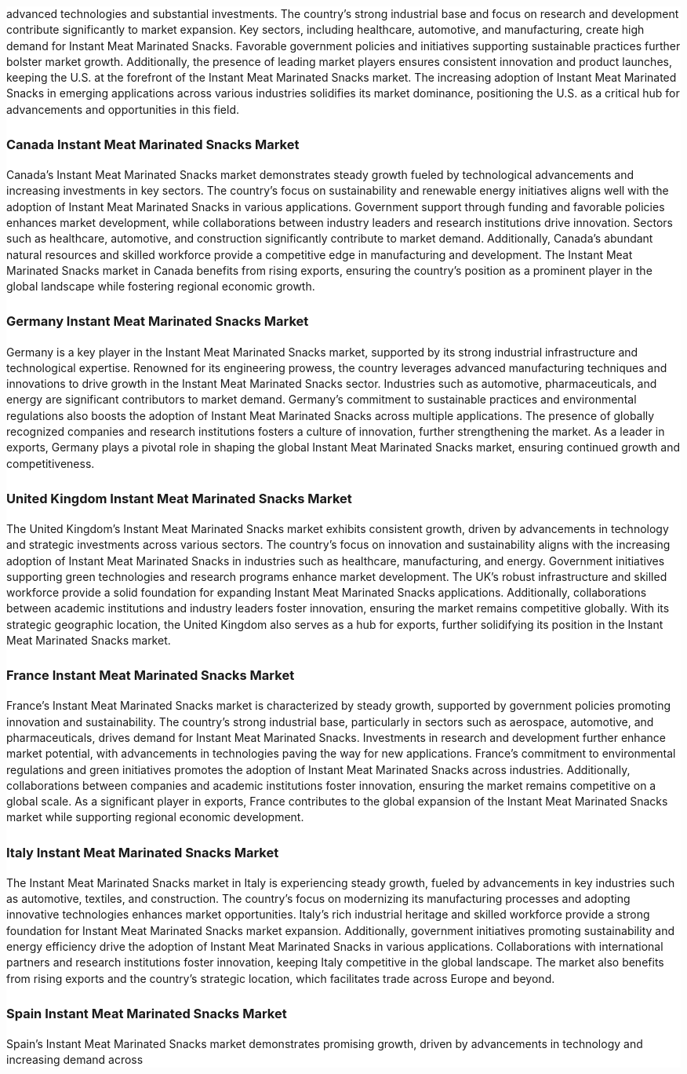 advanced technologies and substantial investments. The country&rsquo;s strong industrial base and focus on research and development contribute significantly to market expansion. Key sectors, including healthcare, automotive, and manufacturing, create high demand for Instant Meat Marinated Snacks. Favorable government policies and initiatives supporting sustainable practices further bolster market growth. Additionally, the presence of leading market players ensures consistent innovation and product launches, keeping the U.S. at the forefront of the Instant Meat Marinated Snacks market. The increasing adoption of Instant Meat Marinated Snacks in emerging applications across various industries solidifies its market dominance, positioning the U.S. as a critical hub for advancements and opportunities in this field.</p><h3>Canada Instant Meat Marinated Snacks Market</h3><p>Canada&rsquo;s Instant Meat Marinated Snacks market demonstrates steady growth fueled by technological advancements and increasing investments in key sectors. The country&rsquo;s focus on sustainability and renewable energy initiatives aligns well with the adoption of Instant Meat Marinated Snacks in various applications. Government support through funding and favorable policies enhances market development, while collaborations between industry leaders and research institutions drive innovation. Sectors such as healthcare, automotive, and construction significantly contribute to market demand. Additionally, Canada&rsquo;s abundant natural resources and skilled workforce provide a competitive edge in manufacturing and development. The Instant Meat Marinated Snacks market in Canada benefits from rising exports, ensuring the country&rsquo;s position as a prominent player in the global landscape while fostering regional economic growth.</p><h3>Germany Instant Meat Marinated Snacks Market</h3><p>Germany is a key player in the Instant Meat Marinated Snacks market, supported by its strong industrial infrastructure and technological expertise. Renowned for its engineering prowess, the country leverages advanced manufacturing techniques and innovations to drive growth in the Instant Meat Marinated Snacks sector. Industries such as automotive, pharmaceuticals, and energy are significant contributors to market demand. Germany&rsquo;s commitment to sustainable practices and environmental regulations also boosts the adoption of Instant Meat Marinated Snacks across multiple applications. The presence of globally recognized companies and research institutions fosters a culture of innovation, further strengthening the market. As a leader in exports, Germany plays a pivotal role in shaping the global Instant Meat Marinated Snacks market, ensuring continued growth and competitiveness.</p><h3>United Kingdom Instant Meat Marinated Snacks Market</h3><p>The United Kingdom&rsquo;s Instant Meat Marinated Snacks market exhibits consistent growth, driven by advancements in technology and strategic investments across various sectors. The country&rsquo;s focus on innovation and sustainability aligns with the increasing adoption of Instant Meat Marinated Snacks in industries such as healthcare, manufacturing, and energy. Government initiatives supporting green technologies and research programs enhance market development. The UK&rsquo;s robust infrastructure and skilled workforce provide a solid foundation for expanding Instant Meat Marinated Snacks applications. Additionally, collaborations between academic institutions and industry leaders foster innovation, ensuring the market remains competitive globally. With its strategic geographic location, the United Kingdom also serves as a hub for exports, further solidifying its position in the Instant Meat Marinated Snacks market.</p><h3>France Instant Meat Marinated Snacks Market</h3><p>France&rsquo;s Instant Meat Marinated Snacks market is characterized by steady growth, supported by government policies promoting innovation and sustainability. The country&rsquo;s strong industrial base, particularly in sectors such as aerospace, automotive, and pharmaceuticals, drives demand for Instant Meat Marinated Snacks. Investments in research and development further enhance market potential, with advancements in technologies paving the way for new applications. France&rsquo;s commitment to environmental regulations and green initiatives promotes the adoption of Instant Meat Marinated Snacks across industries. Additionally, collaborations between companies and academic institutions foster innovation, ensuring the market remains competitive on a global scale. As a significant player in exports, France contributes to the global expansion of the Instant Meat Marinated Snacks market while supporting regional economic development.</p><h3>Italy Instant Meat Marinated Snacks Market</h3><p>The Instant Meat Marinated Snacks market in Italy is experiencing steady growth, fueled by advancements in key industries such as automotive, textiles, and construction. The country&rsquo;s focus on modernizing its manufacturing processes and adopting innovative technologies enhances market opportunities. Italy&rsquo;s rich industrial heritage and skilled workforce provide a strong foundation for Instant Meat Marinated Snacks market expansion. Additionally, government initiatives promoting sustainability and energy efficiency drive the adoption of Instant Meat Marinated Snacks in various applications. Collaborations with international partners and research institutions foster innovation, keeping Italy competitive in the global landscape. The market also benefits from rising exports and the country&rsquo;s strategic location, which facilitates trade across Europe and beyond.</p><h3>Spain Instant Meat Marinated Snacks Market</h3><p>Spain&rsquo;s Instant Meat Marinated Snacks market demonstrates promising growth, driven by advancements in technology and increasing demand across